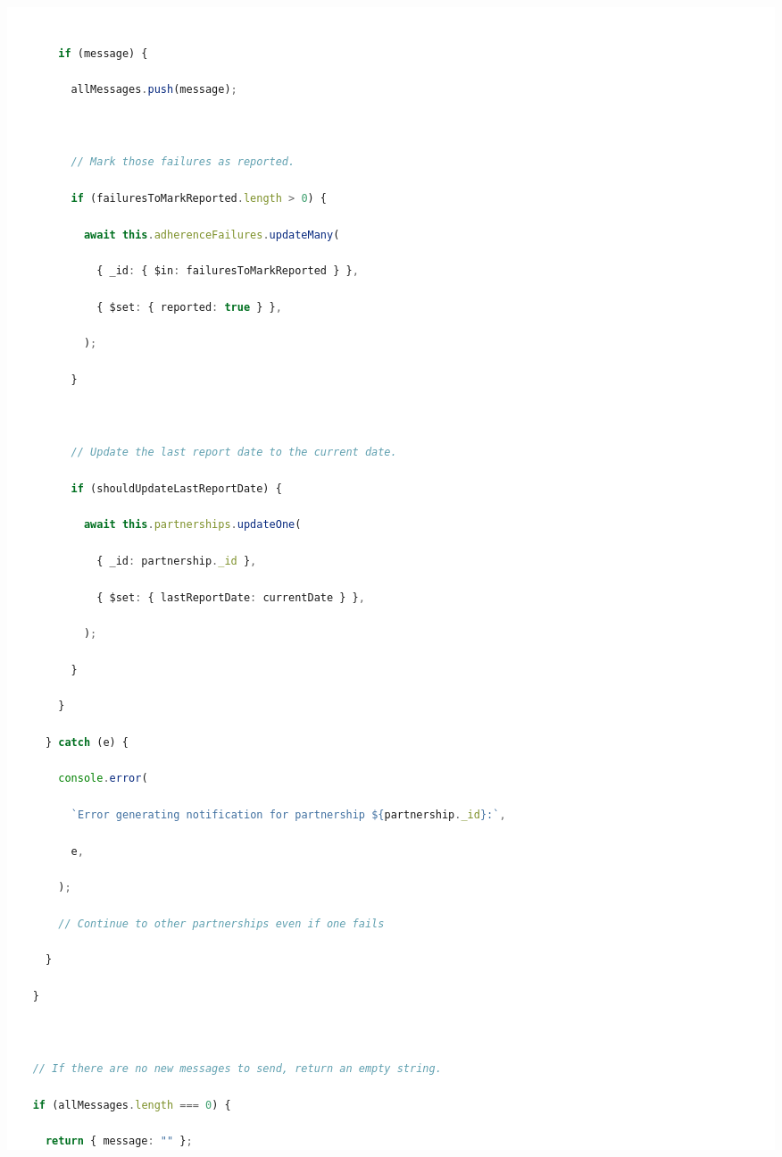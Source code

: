 ```typescript
  

        if (message) {

          allMessages.push(message);

  

          // Mark those failures as reported.

          if (failuresToMarkReported.length > 0) {

            await this.adherenceFailures.updateMany(

              { _id: { $in: failuresToMarkReported } },

              { $set: { reported: true } },

            );

          }

  

          // Update the last report date to the current date.

          if (shouldUpdateLastReportDate) {

            await this.partnerships.updateOne(

              { _id: partnership._id },

              { $set: { lastReportDate: currentDate } },

            );

          }

        }

      } catch (e) {

        console.error(

          `Error generating notification for partnership ${partnership._id}:`,

          e,

        );

        // Continue to other partnerships even if one fails

      }

    }

  

    // If there are no new messages to send, return an empty string.

    if (allMessages.length === 0) {

      return { message: "" };
```